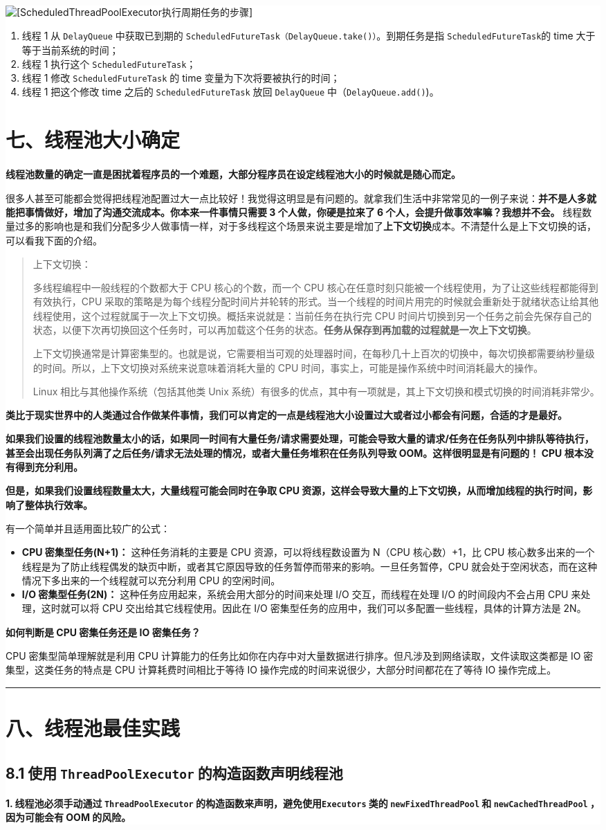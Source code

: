 ![[ScheduledThreadPoolExecutor执行周期任务的步骤]](https://github.com/Snailclimb/JavaGuide/raw/main/docs/java/concurrent/images/java-thread-pool-summary/ScheduledThreadPoolExecutor%E6%89%A7%E8%A1%8C%E5%91%A8%E6%9C%9F%E4%BB%BB%E5%8A%A1%E6%AD%A5%E9%AA%A4.png)

1. 线程 1 从 `DelayQueue` 中获取已到期的 `ScheduledFutureTask（DelayQueue.take()）`。到期任务是指 `ScheduledFutureTask`的 time 大于等于当前系统的时间；
2. 线程 1 执行这个 `ScheduledFutureTask`；
3. 线程 1 修改 `ScheduledFutureTask` 的 time 变量为下次将要被执行的时间；
4. 线程 1 把这个修改 time 之后的 `ScheduledFutureTask` 放回 `DelayQueue` 中（`DelayQueue.add()`)。

# 七、线程池大小确定

**线程池数量的确定一直是困扰着程序员的一个难题，大部分程序员在设定线程池大小的时候就是随心而定。**

很多人甚至可能都会觉得把线程池配置过大一点比较好！我觉得这明显是有问题的。就拿我们生活中非常常见的一例子来说：**并不是人多就能把事情做好，增加了沟通交流成本。你本来一件事情只需要 3 个人做，你硬是拉来了 6 个人，会提升做事效率嘛？我想并不会。** 线程数量过多的影响也是和我们分配多少人做事情一样，对于多线程这个场景来说主要是增加了**上下文切换**成本。不清楚什么是上下文切换的话，可以看我下面的介绍。

> 上下文切换：
>
> 多线程编程中一般线程的个数都大于 CPU 核心的个数，而一个 CPU 核心在任意时刻只能被一个线程使用，为了让这些线程都能得到有效执行，CPU 采取的策略是为每个线程分配时间片并轮转的形式。当一个线程的时间片用完的时候就会重新处于就绪状态让给其他线程使用，这个过程就属于一次上下文切换。概括来说就是：当前任务在执行完 CPU 时间片切换到另一个任务之前会先保存自己的状态，以便下次再切换回这个任务时，可以再加载这个任务的状态。**任务从保存到再加载的过程就是一次上下文切换**。
>
> 上下文切换通常是计算密集型的。也就是说，它需要相当可观的处理器时间，在每秒几十上百次的切换中，每次切换都需要纳秒量级的时间。所以，上下文切换对系统来说意味着消耗大量的 CPU 时间，事实上，可能是操作系统中时间消耗最大的操作。
>
> Linux 相比与其他操作系统（包括其他类 Unix 系统）有很多的优点，其中有一项就是，其上下文切换和模式切换的时间消耗非常少。

**类比于现实世界中的人类通过合作做某件事情，我们可以肯定的一点是线程池大小设置过大或者过小都会有问题，合适的才是最好。**

**如果我们设置的线程池数量太小的话，如果同一时间有大量任务/请求需要处理，可能会导致大量的请求/任务在任务队列中排队等待执行，甚至会出现任务队列满了之后任务/请求无法处理的情况，或者大量任务堆积在任务队列导致 OOM。这样很明显是有问题的！ CPU 根本没有得到充分利用。**

**但是，如果我们设置线程数量太大，大量线程可能会同时在争取 CPU 资源，这样会导致大量的上下文切换，从而增加线程的执行时间，影响了整体执行效率。**

有一个简单并且适用面比较广的公式：

- **CPU 密集型任务(N+1)：** 这种任务消耗的主要是 CPU 资源，可以将线程数设置为 N（CPU 核心数）+1，比 CPU 核心数多出来的一个线程是为了防止线程偶发的缺页中断，或者其它原因导致的任务暂停而带来的影响。一旦任务暂停，CPU 就会处于空闲状态，而在这种情况下多出来的一个线程就可以充分利用 CPU 的空闲时间。
- **I/O 密集型任务(2N)：** 这种任务应用起来，系统会用大部分的时间来处理 I/O 交互，而线程在处理 I/O 的时间段内不会占用 CPU 来处理，这时就可以将 CPU 交出给其它线程使用。因此在 I/O 密集型任务的应用中，我们可以多配置一些线程，具体的计算方法是 2N。

**如何判断是 CPU 密集任务还是 IO 密集任务？**

CPU 密集型简单理解就是利用 CPU 计算能力的任务比如你在内存中对大量数据进行排序。但凡涉及到网络读取，文件读取这类都是 IO 密集型，这类任务的特点是 CPU 计算耗费时间相比于等待 IO 操作完成的时间来说很少，大部分时间都花在了等待 IO 操作完成上。

---

# 八、线程池最佳实践

## 8.1 使用 `ThreadPoolExecutor` 的构造函数声明线程池

**1. 线程池必须手动通过 `ThreadPoolExecutor` 的构造函数来声明，避免使用`Executors` 类的 `newFixedThreadPool` 和 `newCachedThreadPool` ，因为可能会有 OOM 的风险。**
